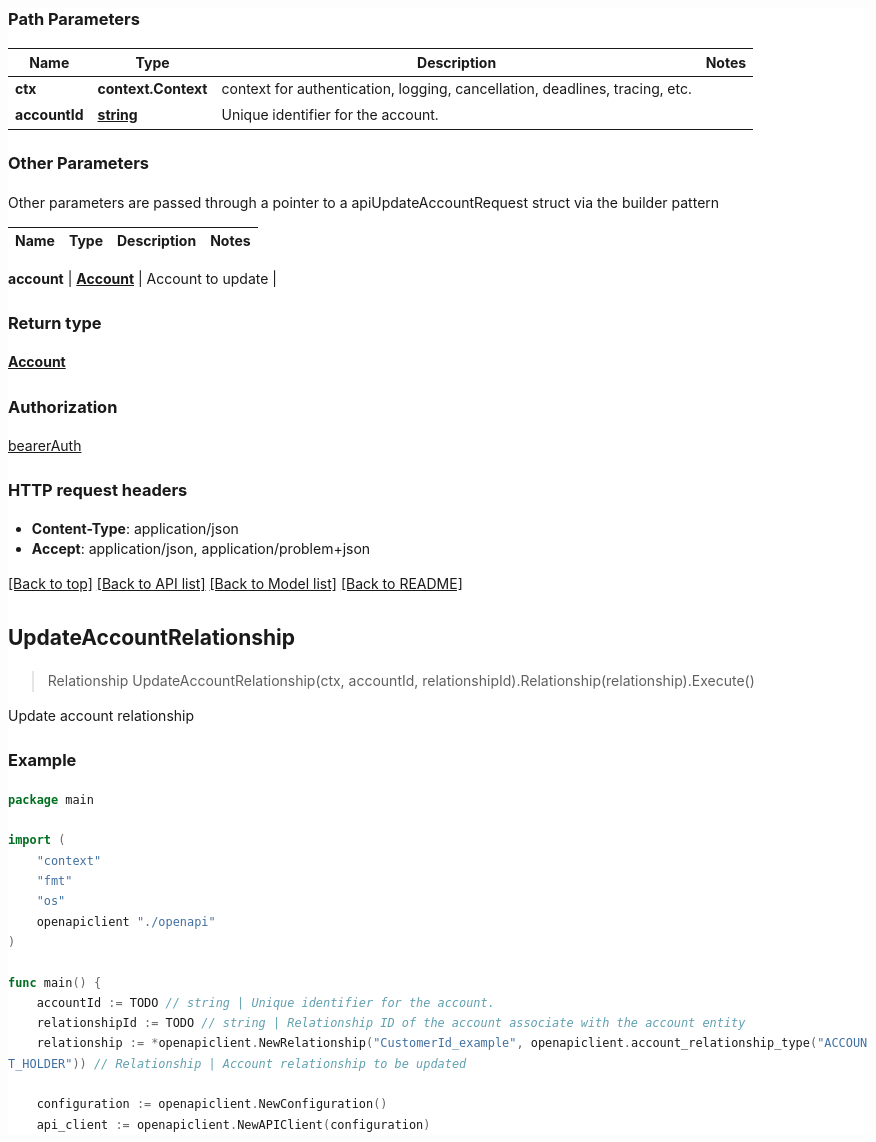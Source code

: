 ### Path Parameters


Name | Type | Description  | Notes
------------- | ------------- | ------------- | -------------
**ctx** | **context.Context** | context for authentication, logging, cancellation, deadlines, tracing, etc.
**accountId** | [**string**](.md) | Unique identifier for the account. | 

### Other Parameters

Other parameters are passed through a pointer to a apiUpdateAccountRequest struct via the builder pattern


Name | Type | Description  | Notes
------------- | ------------- | ------------- | -------------

 **account** | [**Account**](Account.md) | Account to update | 

### Return type

[**Account**](Account.md)

### Authorization

[bearerAuth](../README.md#bearerAuth)

### HTTP request headers

- **Content-Type**: application/json
- **Accept**: application/json, application/problem+json

[[Back to top]](#) [[Back to API list]](../README.md#documentation-for-api-endpoints)
[[Back to Model list]](../README.md#documentation-for-models)
[[Back to README]](../README.md)


## UpdateAccountRelationship

> Relationship UpdateAccountRelationship(ctx, accountId, relationshipId).Relationship(relationship).Execute()

Update account relationship



### Example

```go
package main

import (
    "context"
    "fmt"
    "os"
    openapiclient "./openapi"
)

func main() {
    accountId := TODO // string | Unique identifier for the account.
    relationshipId := TODO // string | Relationship ID of the account associate with the account entity
    relationship := *openapiclient.NewRelationship("CustomerId_example", openapiclient.account_relationship_type("ACCOUNT_HOLDER")) // Relationship | Account relationship to be updated

    configuration := openapiclient.NewConfiguration()
    api_client := openapiclient.NewAPIClient(configuration)
```